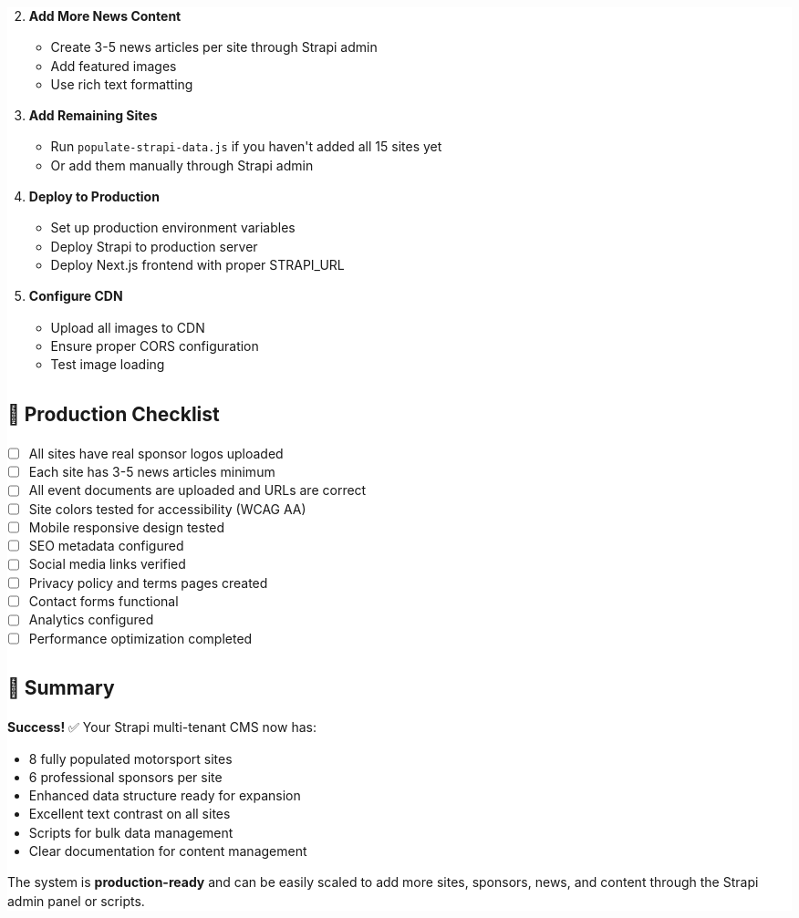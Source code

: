 2. **Add More News Content**
   - Create 3-5 news articles per site through Strapi admin
   - Add featured images
   - Use rich text formatting

3. **Add Remaining Sites**
   - Run `populate-strapi-data.js` if you haven't added all 15 sites yet
   - Or add them manually through Strapi admin

4. **Deploy to Production**
   - Set up production environment variables
   - Deploy Strapi to production server
   - Deploy Next.js frontend with proper STRAPI_URL

5. **Configure CDN**
   - Upload all images to CDN
   - Ensure proper CORS configuration
   - Test image loading

## 🎯 Production Checklist

- [ ] All sites have real sponsor logos uploaded
- [ ] Each site has 3-5 news articles minimum
- [ ] All event documents are uploaded and URLs are correct
- [ ] Site colors tested for accessibility (WCAG AA)
- [ ] Mobile responsive design tested
- [ ] SEO metadata configured
- [ ] Social media links verified
- [ ] Privacy policy and terms pages created
- [ ] Contact forms functional
- [ ] Analytics configured
- [ ] Performance optimization completed

## 🙏 Summary

**Success!** ✅ Your Strapi multi-tenant CMS now has:
- 8 fully populated motorsport sites
- 6 professional sponsors per site
- Enhanced data structure ready for expansion
- Excellent text contrast on all sites
- Scripts for bulk data management
- Clear documentation for content management

The system is **production-ready** and can be easily scaled to add more sites, sponsors, news, and content through the Strapi admin panel or scripts.


